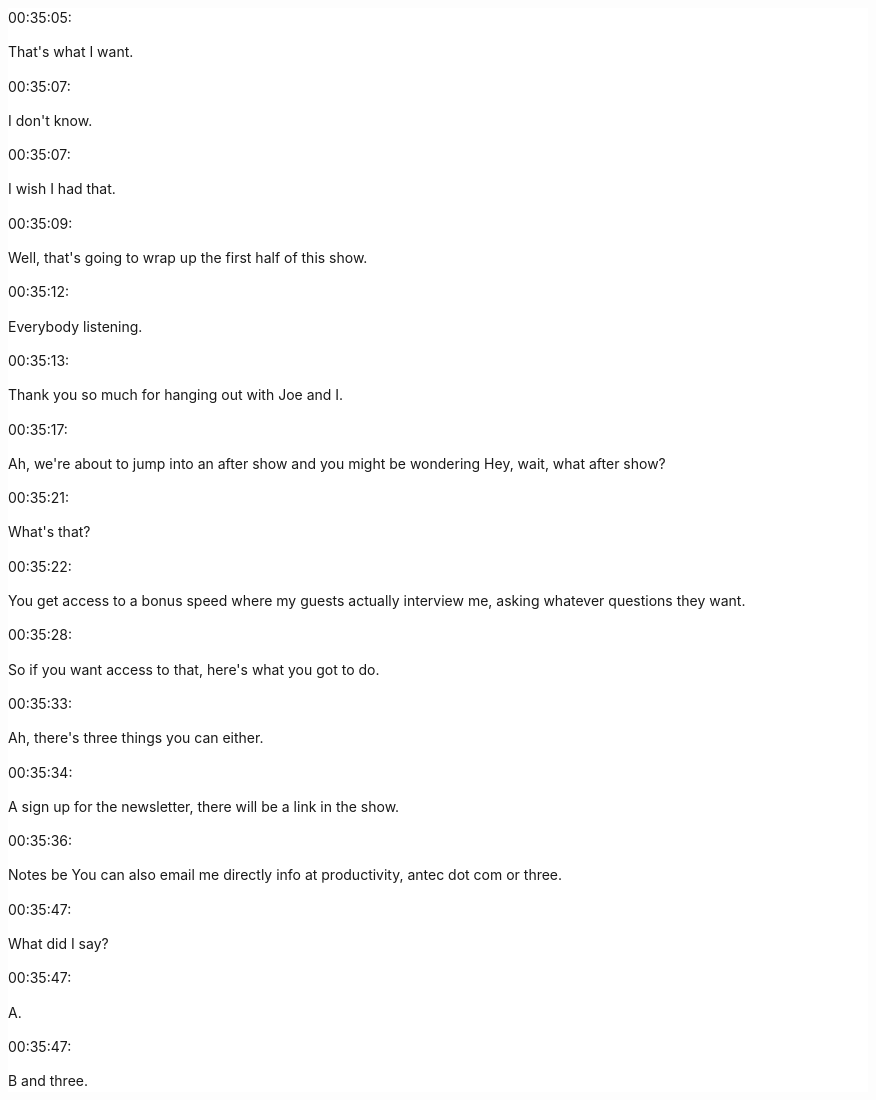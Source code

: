 00:35:05:

 That's what I want.

00:35:07:

 I don't know.

00:35:07:

 I wish I had that.

00:35:09:

 Well, that's going to wrap up the first half of this show.

00:35:12:

 Everybody listening.

00:35:13:

 Thank you so much for hanging out with Joe and I.

00:35:17:

 Ah, we're about to jump into an after show and you might be wondering Hey, wait, what after show?

00:35:21:

 What's that?

00:35:22:

 You get access to a bonus speed where my guests actually interview me, asking whatever questions they want.

00:35:28:

 So if you want access to that, here's what you got to do.

00:35:33:

 Ah, there's three things you can either.

00:35:34:

 A sign up for the newsletter, there will be a link in the show.

00:35:36:

 Notes be You can also email me directly info at productivity, antec dot com or three.

00:35:47:

 What did I say?

00:35:47:

 A.

00:35:47:

 B and three.
